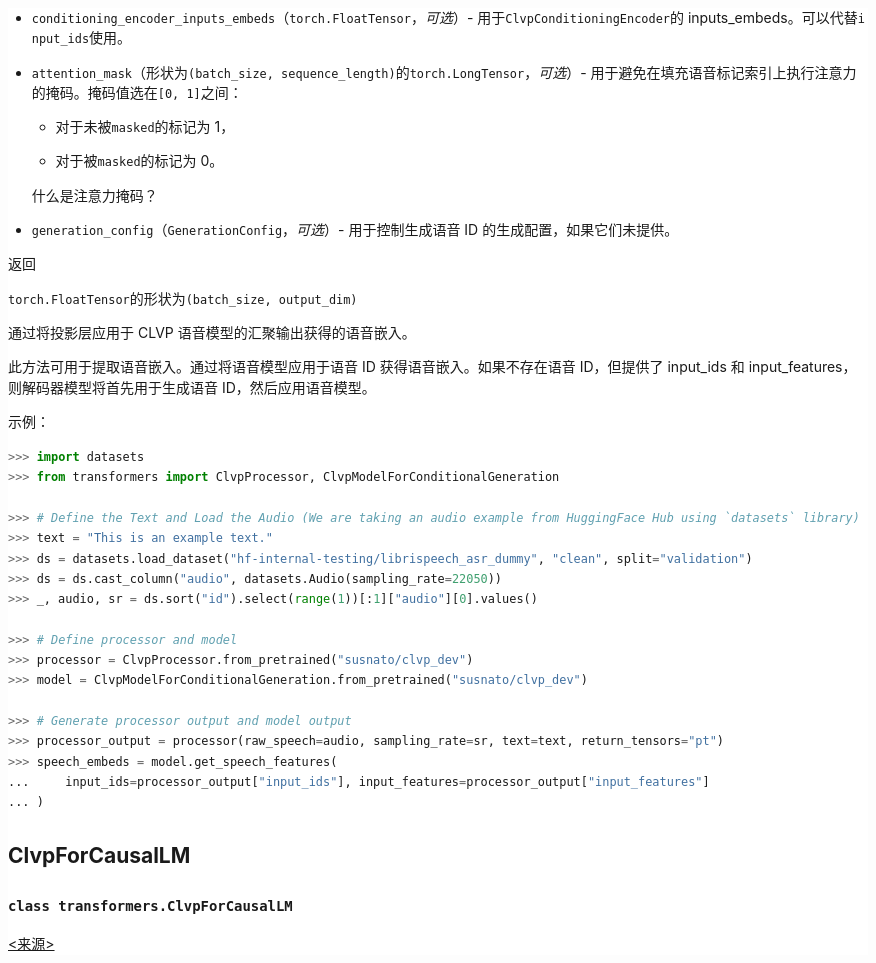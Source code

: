 +   `conditioning_encoder_inputs_embeds`（`torch.FloatTensor`，*可选*）- 用于`ClvpConditioningEncoder`的 inputs_embeds。可以代替`input_ids`使用。

+   `attention_mask`（形状为`(batch_size, sequence_length)`的`torch.LongTensor`，*可选*）- 用于避免在填充语音标记索引上执行注意力的掩码。掩码值选在`[0, 1]`之间：

    +   对于未被`masked`的标记为 1，

    +   对于被`masked`的标记为 0。

    什么是注意力掩码？

+   `generation_config`（`GenerationConfig`，*可选*）- 用于控制生成语音 ID 的生成配置，如果它们未提供。

返回

`torch.FloatTensor`的形状为`(batch_size, output_dim)`

通过将投影层应用于 CLVP 语音模型的汇聚输出获得的语音嵌入。

此方法可用于提取语音嵌入。通过将语音模型应用于语音 ID 获得语音嵌入。如果不存在语音 ID，但提供了 input_ids 和 input_features，则解码器模型将首先用于生成语音 ID，然后应用语音模型。

示例：

```py
>>> import datasets
>>> from transformers import ClvpProcessor, ClvpModelForConditionalGeneration

>>> # Define the Text and Load the Audio (We are taking an audio example from HuggingFace Hub using `datasets` library)
>>> text = "This is an example text."
>>> ds = datasets.load_dataset("hf-internal-testing/librispeech_asr_dummy", "clean", split="validation")
>>> ds = ds.cast_column("audio", datasets.Audio(sampling_rate=22050))
>>> _, audio, sr = ds.sort("id").select(range(1))[:1]["audio"][0].values()

>>> # Define processor and model
>>> processor = ClvpProcessor.from_pretrained("susnato/clvp_dev")
>>> model = ClvpModelForConditionalGeneration.from_pretrained("susnato/clvp_dev")

>>> # Generate processor output and model output
>>> processor_output = processor(raw_speech=audio, sampling_rate=sr, text=text, return_tensors="pt")
>>> speech_embeds = model.get_speech_features(
...     input_ids=processor_output["input_ids"], input_features=processor_output["input_features"]
... )
```

## ClvpForCausalLM

### `class transformers.ClvpForCausalLM`

[<来源>](https://github.com/huggingface/transformers/blob/v4.37.2/src/transformers/models/clvp/modeling_clvp.py#L1280)
